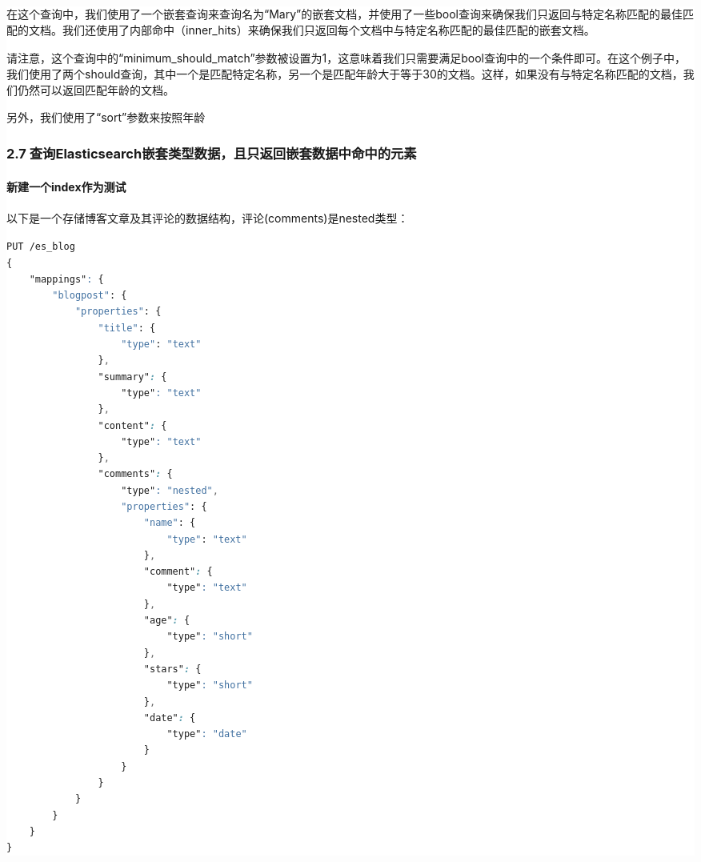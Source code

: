 在这个查询中，我们使用了一个嵌套查询来查询名为“Mary”的嵌套文档，并使用了一些bool查询来确保我们只返回与特定名称匹配的最佳匹配的文档。我们还使用了内部命中（inner_hits）来确保我们只返回每个文档中与特定名称匹配的最佳匹配的嵌套文档。

请注意，这个查询中的“minimum_should_match”参数被设置为1，这意味着我们只需要满足bool查询中的一个条件即可。在这个例子中，我们使用了两个should查询，其中一个是匹配特定名称，另一个是匹配年龄大于等于30的文档。这样，如果没有与特定名称匹配的文档，我们仍然可以返回匹配年龄的文档。

另外，我们使用了“sort”参数来按照年龄





### 2.7 查询Elasticsearch嵌套类型数据，且只返回嵌套数据中命中的元素

#### 新建一个index作为测试

以下是一个存储博客文章及其评论的数据结构，评论(comments)是nested类型：

```css
PUT /es_blog
{
    "mappings": {
        "blogpost": {
            "properties": {
                "title": {
                    "type": "text"
                },
                "summary": {
                    "type": "text"
                },
                "content": {
                    "type": "text"
                },
                "comments": {
                    "type": "nested",
                    "properties": {
                        "name": {
                            "type": "text"
                        },
                        "comment": {
                            "type": "text"
                        },
                        "age": {
                            "type": "short"
                        },
                        "stars": {
                            "type": "short"
                        },
                        "date": {
                            "type": "date"
                        }
                    }
                }
            }
        }
    }
}
```
